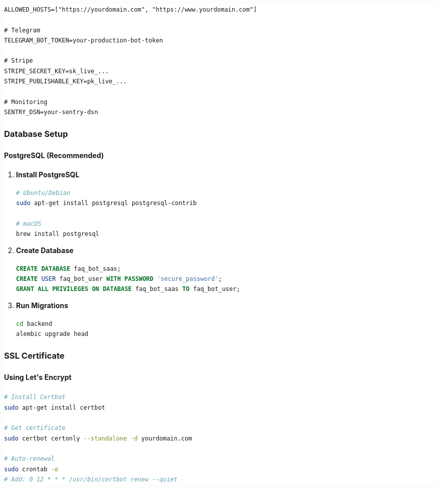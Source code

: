 ```env
ALLOWED_HOSTS=["https://yourdomain.com", "https://www.yourdomain.com"]

# Telegram
TELEGRAM_BOT_TOKEN=your-production-bot-token

# Stripe
STRIPE_SECRET_KEY=sk_live_...
STRIPE_PUBLISHABLE_KEY=pk_live_...

# Monitoring
SENTRY_DSN=your-sentry-dsn
```

### Database Setup

#### PostgreSQL (Recommended)

1. **Install PostgreSQL**
   ```bash
   # Ubuntu/Debian
   sudo apt-get install postgresql postgresql-contrib
   
   # macOS
   brew install postgresql
   ```

2. **Create Database**
   ```sql
   CREATE DATABASE faq_bot_saas;
   CREATE USER faq_bot_user WITH PASSWORD 'secure_password';
   GRANT ALL PRIVILEGES ON DATABASE faq_bot_saas TO faq_bot_user;
   ```

3. **Run Migrations**
   ```bash
   cd backend
   alembic upgrade head
   ```

### SSL Certificate

#### Using Let's Encrypt

```bash
# Install Certbot
sudo apt-get install certbot

# Get certificate
sudo certbot certonly --standalone -d yourdomain.com

# Auto-renewal
sudo crontab -e
# Add: 0 12 * * * /usr/bin/certbot renew --quiet
```
